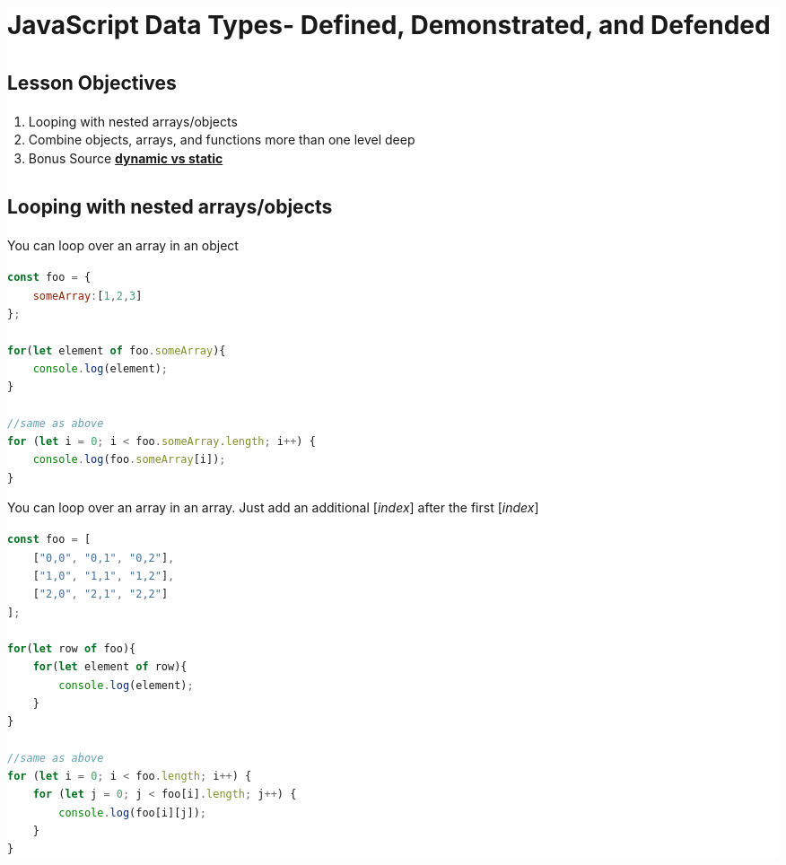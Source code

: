# JavaScript Data Types- Defined, Demonstrated, and Defended

## Lesson Objectives

1. Looping with nested arrays/objects
1. Combine objects, arrays, and functions more than one level deep
1. Bonus Source [__dynamic vs static__](https://hackernoon.com/statically-typed-vs-dynamically-typed-languages-e4778e1ca55)

## Looping with nested arrays/objects

You can loop over an array in an object

```javascript
const foo = {
    someArray:[1,2,3]
};

for(let element of foo.someArray){
    console.log(element);
}

//same as above
for (let i = 0; i < foo.someArray.length; i++) {
    console.log(foo.someArray[i]);
}
```

You can loop over an array in an array.  Just add an additional [*index*] after the first [*index*]

```javascript
const foo = [
    ["0,0", "0,1", "0,2"],
    ["1,0", "1,1", "1,2"],
    ["2,0", "2,1", "2,2"]
];

for(let row of foo){
    for(let element of row){
        console.log(element);
    }
}

//same as above
for (let i = 0; i < foo.length; i++) {
    for (let j = 0; j < foo[i].length; j++) {
        console.log(foo[i][j]);
    }
}
```
